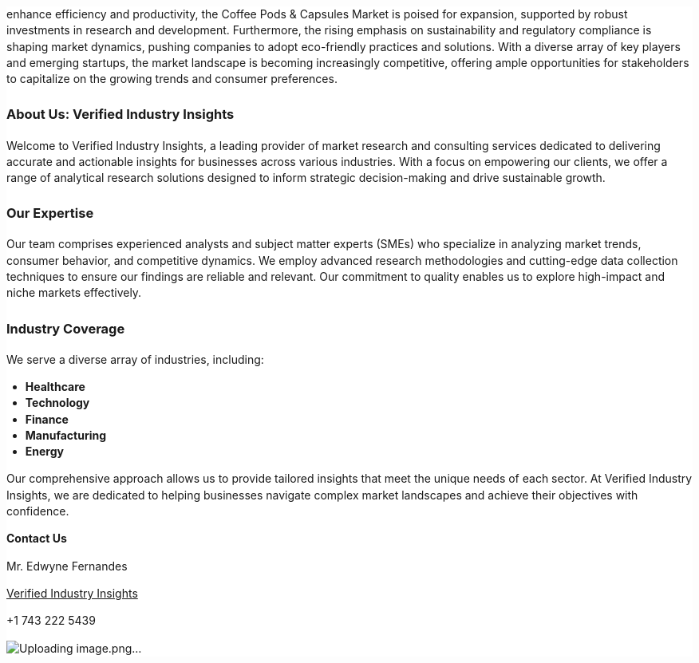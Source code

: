 enhance efficiency and productivity, the Coffee Pods & Capsules Market is poised for expansion, supported by robust investments in research and development. Furthermore, the rising emphasis on sustainability and regulatory compliance is shaping market dynamics, pushing companies to adopt eco-friendly practices and solutions. With a diverse array of key players and emerging startups, the market landscape is becoming increasingly competitive, offering ample opportunities for stakeholders to capitalize on the growing trends and consumer preferences.</p><h3>About Us: Verified Industry Insights</h3><p>Welcome to Verified Industry Insights, a leading provider of market research and consulting services dedicated to delivering accurate and actionable insights for businesses across various industries. With a focus on empowering our clients, we offer a range of analytical research solutions designed to inform strategic decision-making and drive sustainable growth.</p><h3>Our Expertise</h3><p>Our team comprises experienced analysts and subject matter experts (SMEs) who specialize in analyzing market trends, consumer behavior, and competitive dynamics. We employ advanced research methodologies and cutting-edge data collection techniques to ensure our findings are reliable and relevant. Our commitment to quality enables us to explore high-impact and niche markets effectively.</p><h3>Industry Coverage</h3><p>We serve a diverse array of industries, including:</p><ul><li><strong>Healthcare</strong></li><li><strong>Technology</strong></li><li><strong>Finance</strong></li><li><strong>Manufacturing</strong></li><li><strong>Energy</strong></li></ul><p>Our comprehensive approach allows us to provide tailored insights that meet the unique needs of each sector. At Verified Industry Insights, we are dedicated to helping businesses navigate complex market landscapes and achieve their objectives with confidence.</p><p><strong>Contact Us</strong></p><p>Mr. Edwyne Fernandes</p><p><a href="https://www.verifiedindustryinsights.com/">Verified Industry Insights</a></p><p>+1 743 222 5439</p>
![Uploading image.png…]()
